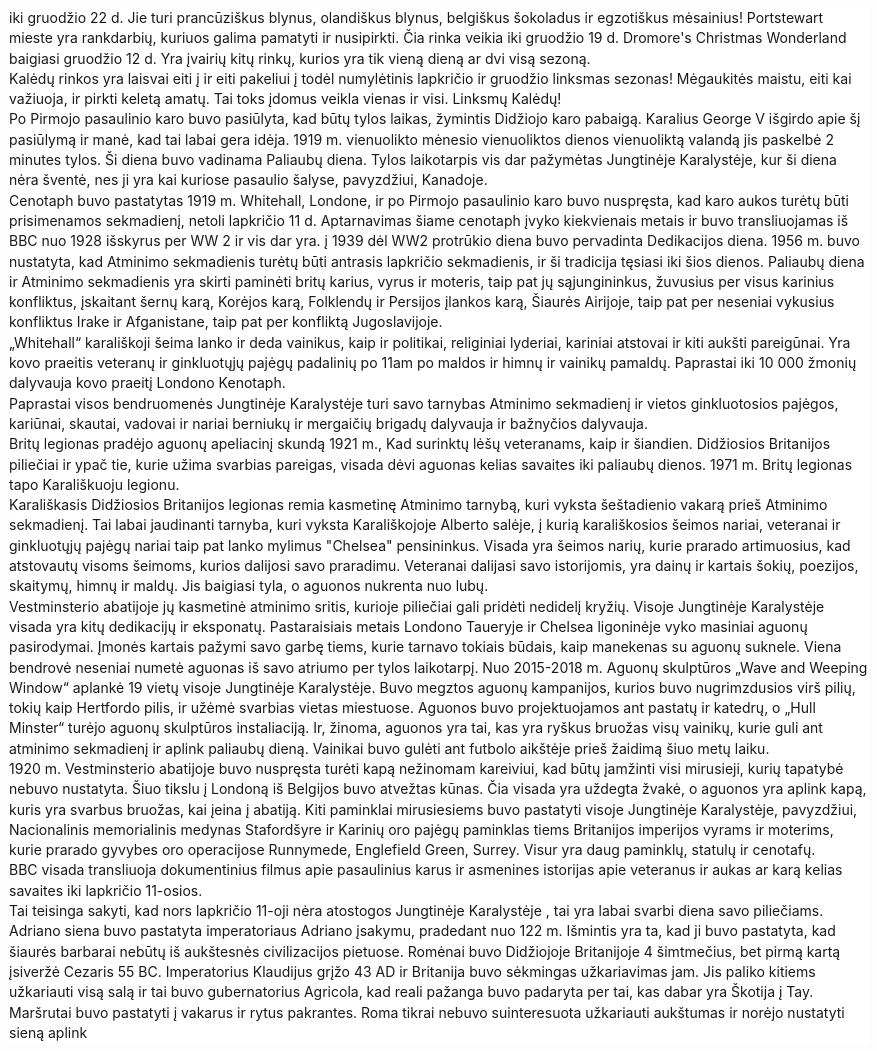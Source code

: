 iki gruodžio 22 d. Jie turi prancūziškus blynus, olandiškus blynus, belgiškus šokoladus ir egzotiškus mėsainius! Portstewart mieste yra rankdarbių, kuriuos galima pamatyti ir nusipirkti. Čia rinka veikia iki gruodžio 19 d. Dromore's Christmas Wonderland baigiasi gruodžio 12 d. Yra įvairių kitų rinkų, kurios yra tik vieną dieną ar dvi visą sezoną.<br/>Kalėdų rinkos yra laisvai eiti į ir eiti pakeliui į todėl numylėtinis lapkričio ir gruodžio linksmas sezonas! Mėgaukitės maistu, eiti kai važiuoja, ir pirkti keletą amatų. Tai toks įdomus veikla vienas ir visi. Linksmų Kalėdų!<br/>Po Pirmojo pasaulinio karo buvo pasiūlyta, kad būtų tylos laikas, žymintis Didžiojo karo pabaigą. Karalius George V išgirdo apie šį pasiūlymą ir manė, kad tai labai gera idėja. 1919 m. vienuolikto mėnesio vienuoliktos dienos vienuoliktą valandą jis paskelbė 2 minutes tylos. Ši diena buvo vadinama Paliaubų diena. Tylos laikotarpis vis dar pažymėtas Jungtinėje Karalystėje, kur ši diena nėra šventė, nes ji yra kai kuriose pasaulio šalyse, pavyzdžiui, Kanadoje.<br/>Cenotaph buvo pastatytas 1919 m. Whitehall, Londone, ir po Pirmojo pasaulinio karo buvo nuspręsta, kad karo aukos turėtų būti prisimenamos sekmadienį, netoli lapkričio 11 d. Aptarnavimas šiame cenotaph įvyko kiekvienais metais ir buvo transliuojamas iš BBC nuo 1928 išskyrus per WW 2 ir vis dar yra. į 1939 dėl WW2 protrūkio diena buvo pervadinta Dedikacijos diena. 1956 m. buvo nustatyta, kad Atminimo sekmadienis turėtų būti antrasis lapkričio sekmadienis, ir ši tradicija tęsiasi iki šios dienos. Paliaubų diena ir Atminimo sekmadienis yra skirti paminėti britų karius, vyrus ir moteris, taip pat jų sąjungininkus, žuvusius per visus karinius konfliktus, įskaitant šernų karą, Korėjos karą, Folklendų ir Persijos įlankos karą, Šiaurės Airijoje, taip pat per neseniai vykusius konfliktus Irake ir Afganistane, taip pat per konfliktą Jugoslavijoje.<br/>„Whitehall“ karališkoji šeima lanko ir deda vainikus, kaip ir politikai, religiniai lyderiai, kariniai atstovai ir kiti aukšti pareigūnai. Yra kovo praeitis veteranų ir ginkluotųjų pajėgų padalinių po 11am po maldos ir himnų ir vainikų pamaldų. Paprastai iki 10 000 žmonių dalyvauja kovo praeitį Londono Kenotaph.<br/>Paprastai visos bendruomenės Jungtinėje Karalystėje turi savo tarnybas Atminimo sekmadienį ir vietos ginkluotosios pajėgos, kariūnai, skautai, vadovai ir nariai berniukų ir mergaičių brigadų dalyvauja ir bažnyčios dalyvauja.<br/>Britų legionas pradėjo aguonų apeliacinį skundą 1921 m., Kad surinktų lėšų veteranams, kaip ir šiandien. Didžiosios Britanijos piliečiai ir ypač tie, kurie užima svarbias pareigas, visada dėvi aguonas kelias savaites iki paliaubų dienos. 1971 m. Britų legionas tapo Karališkuoju legionu.<br/>Karališkasis Didžiosios Britanijos legionas remia kasmetinę Atminimo tarnybą, kuri vyksta šeštadienio vakarą prieš Atminimo sekmadienį. Tai labai jaudinanti tarnyba, kuri vyksta Karališkojoje Alberto salėje, į kurią karališkosios šeimos nariai, veteranai ir ginkluotųjų pajėgų nariai taip pat lanko mylimus "Chelsea" pensininkus. Visada yra šeimos narių, kurie prarado artimuosius, kad atstovautų visoms šeimoms, kurios dalijosi savo praradimu. Veteranai dalijasi savo istorijomis, yra dainų ir kartais šokių, poezijos, skaitymų, himnų ir maldų. Jis baigiasi tyla, o aguonos nukrenta nuo lubų.<br/>Vestminsterio abatijoje jų kasmetinė atminimo sritis, kurioje piliečiai gali pridėti nedidelį kryžių. Visoje Jungtinėje Karalystėje visada yra kitų dedikacijų ir eksponatų. Pastaraisiais metais Londono Taueryje ir Chelsea ligoninėje vyko masiniai aguonų pasirodymai. Įmonės kartais pažymi savo garbę tiems, kurie tarnavo tokiais būdais, kaip manekenas su aguonų suknele. Viena bendrovė neseniai numetė aguonas iš savo atriumo per tylos laikotarpį. Nuo 2015-2018 m. Aguonų skulptūros „Wave and Weeping Window“ aplankė 19 vietų visoje Jungtinėje Karalystėje. Buvo megztos aguonų kampanijos, kurios buvo nugrimzdusios virš pilių, tokių kaip Hertfordo pilis, ir užėmė svarbias vietas miestuose. Aguonos buvo projektuojamos ant pastatų ir katedrų, o „Hull Minster“ turėjo aguonų skulptūros instaliaciją. Ir, žinoma, aguonos yra tai, kas yra ryškus bruožas visų vainikų, kurie guli ant atminimo sekmadienį ir aplink paliaubų dieną. Vainikai buvo gulėti ant futbolo aikštėje prieš žaidimą šiuo metų laiku.<br/>1920 m. Vestminsterio abatijoje buvo nuspręsta turėti kapą nežinomam kareiviui, kad būtų įamžinti visi mirusieji, kurių tapatybė nebuvo nustatyta. Šiuo tikslu į Londoną iš Belgijos buvo atvežtas kūnas. Čia visada yra uždegta žvakė, o aguonos yra aplink kapą, kuris yra svarbus bruožas, kai įeina į abatiją. Kiti paminklai mirusiesiems buvo pastatyti visoje Jungtinėje Karalystėje, pavyzdžiui, Nacionalinis memorialinis medynas Stafordšyre ir Karinių oro pajėgų paminklas tiems Britanijos imperijos vyrams ir moterims, kurie prarado gyvybes oro operacijose Runnymede, Englefield Green, Surrey. Visur yra daug paminklų, statulų ir cenotafų.<br/>BBC visada transliuoja dokumentinius filmus apie pasaulinius karus ir asmenines istorijas apie veteranus ir aukas ar karą kelias savaites iki lapkričio 11-osios.<br/>Tai teisinga sakyti, kad nors lapkričio 11-oji nėra atostogos Jungtinėje Karalystėje , tai yra labai svarbi diena savo piliečiams.<br/>Adriano siena buvo pastatyta imperatoriaus Adriano įsakymu, pradedant nuo 122 m. Išmintis yra ta, kad ji buvo pastatyta, kad šiaurės barbarai nebūtų iš aukštesnės civilizacijos pietuose. Romėnai buvo Didžiojoje Britanijoje 4 šimtmečius, bet pirmą kartą įsiveržė Cezaris 55 BC. Imperatorius Klaudijus grįžo 43 AD ir Britanija buvo sėkmingas užkariavimas jam. Jis paliko kitiems užkariauti visą salą ir tai buvo gubernatorius Agricola, kad reali pažanga buvo padaryta per tai, kas dabar yra Škotija į Tay. Maršrutai buvo pastatyti į vakarus ir rytus pakrantes. Roma tikrai nebuvo suinteresuota užkariauti aukštumas ir norėjo nustatyti sieną aplink